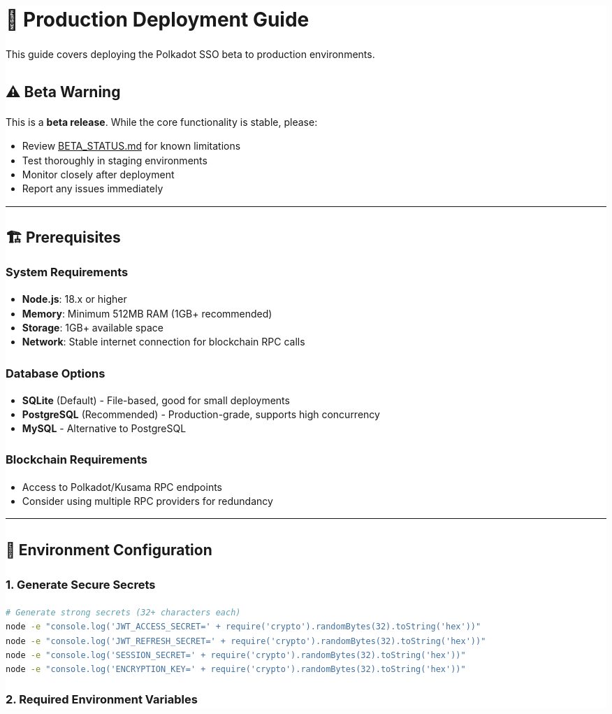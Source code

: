 # 🚀 Production Deployment Guide

This guide covers deploying the Polkadot SSO beta to production environments.

## ⚠️ **Beta Warning**

This is a **beta release**. While the core functionality is stable, please:

- Review [BETA_STATUS.md](06.BETA_STATUS.md) for known limitations
- Test thoroughly in staging environments
- Monitor closely after deployment
- Report any issues immediately

---

## 🏗️ **Prerequisites**

### **System Requirements**

- **Node.js**: 18.x or higher
- **Memory**: Minimum 512MB RAM (1GB+ recommended)
- **Storage**: 1GB+ available space
- **Network**: Stable internet connection for blockchain RPC calls

### **Database Options**

- **SQLite** (Default) - File-based, good for small deployments
- **PostgreSQL** (Recommended) - Production-grade, supports high concurrency
- **MySQL** - Alternative to PostgreSQL

### **Blockchain Requirements**

- Access to Polkadot/Kusama RPC endpoints
- Consider using multiple RPC providers for redundancy

---

## 🔧 **Environment Configuration**

### **1. Generate Secure Secrets**

```bash
# Generate strong secrets (32+ characters each)
node -e "console.log('JWT_ACCESS_SECRET=' + require('crypto').randomBytes(32).toString('hex'))"
node -e "console.log('JWT_REFRESH_SECRET=' + require('crypto').randomBytes(32).toString('hex'))"
node -e "console.log('SESSION_SECRET=' + require('crypto').randomBytes(32).toString('hex'))"
node -e "console.log('ENCRYPTION_KEY=' + require('crypto').randomBytes(32).toString('hex'))"
```

### **2. Required Environment Variables**
